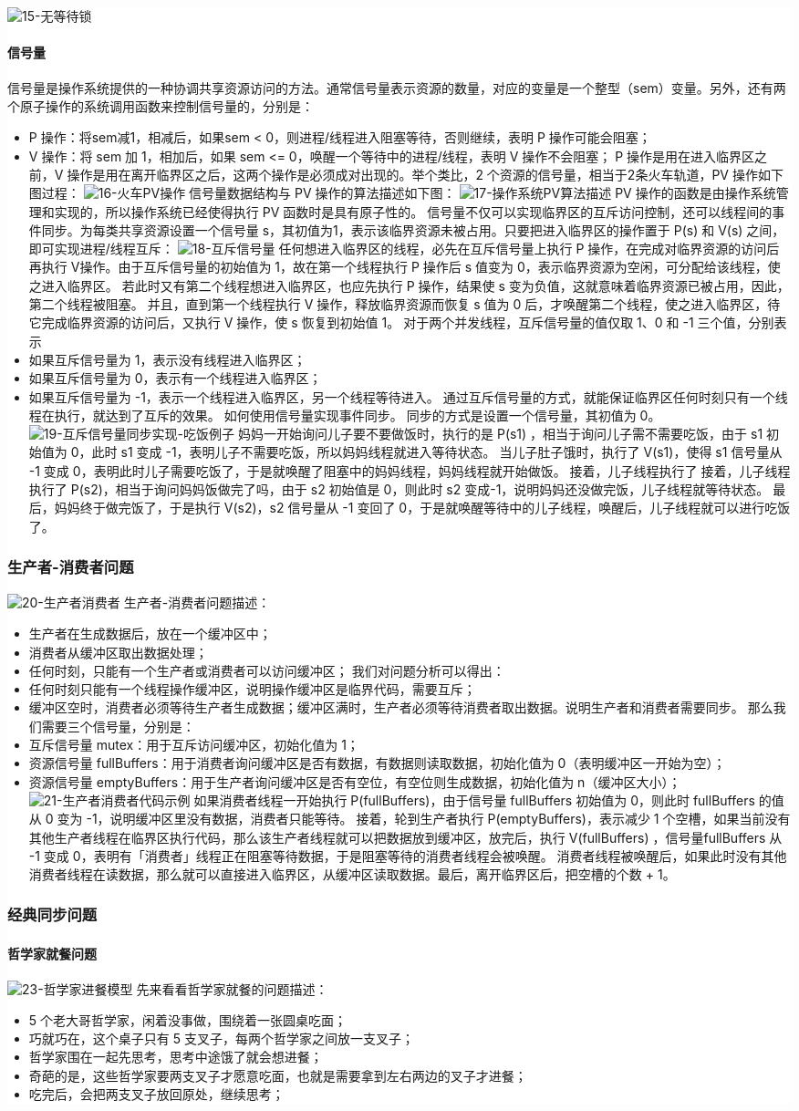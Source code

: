 ![15-无等待锁](https://cdn.jsdelivr.net/gh/zysok2023/cloudImg/blogs/picture/15-无等待锁.webp)
#### 信号量
信号量是操作系统提供的一种协调共享资源访问的方法。通常信号量表示资源的数量，对应的变量是一个整型（sem）变量。另外，还有两个原子操作的系统调用函数来控制信号量的，分别是：
- P 操作：将sem减1，相减后，如果sem < 0，则进程/线程进入阻塞等待，否则继续，表明 P 操作可能会阻塞；
- V 操作：将 sem 加 1，相加后，如果 sem <= 0，唤醒一个等待中的进程/线程，表明 V 操作不会阻塞；
P 操作是用在进入临界区之前，V 操作是用在离开临界区之后，这两个操作是必须成对出现的。举个类比，2 个资源的信号量，相当于2条火车轨道，PV 操作如下图过程：
![16-火车PV操作](https://cdn.jsdelivr.net/gh/zysok2023/cloudImg/blogs/picture/16-火车PV操作.webp)
信号量数据结构与 PV 操作的算法描述如下图：
![17-操作系统PV算法描述](https://cdn.jsdelivr.net/gh/zysok2023/cloudImg/blogs/picture/17-操作系统PV算法描述.webp)
PV 操作的函数是由操作系统管理和实现的，所以操作系统已经使得执行 PV 函数时是具有原子性的。
信号量不仅可以实现临界区的互斥访问控制，还可以线程间的事件同步。为每类共享资源设置一个信号量 s，其初值为1，表示该临界资源未被占用。只要把进入临界区的操作置于 P(s) 和 V(s) 之间，即可实现进程/线程互斥：
![18-互斥信号量](https://cdn.jsdelivr.net/gh/zysok2023/cloudImg/blogs/picture/18-互斥信号量.webp)
任何想进入临界区的线程，必先在互斥信号量上执行 P 操作，在完成对临界资源的访问后再执行 V操作。由于互斥信号量的初始值为 1，故在第一个线程执行 P 操作后 s 值变为 0，表示临界资源为空闲，可分配给该线程，使之进入临界区。
若此时又有第二个线程想进入临界区，也应先执行 P 操作，结果使 s 变为负值，这就意味着临界资源已被占用，因此，第二个线程被阻塞。
并且，直到第一个线程执行 V 操作，释放临界资源而恢复 s 值为 0 后，才唤醒第二个线程，使之进入临界区，待它完成临界资源的访问后，又执行 V 操作，使 s 恢复到初始值 1。
对于两个并发线程，互斥信号量的值仅取 1、0 和 -1 三个值，分别表示
- 如果互斥信号量为 1，表示没有线程进入临界区；
- 如果互斥信号量为 0，表示有一个线程进入临界区；
- 如果互斥信号量为 -1，表示一个线程进入临界区，另一个线程等待进入。
通过互斥信号量的方式，就能保证临界区任何时刻只有一个线程在执行，就达到了互斥的效果。
如何使用信号量实现事件同步。
同步的方式是设置一个信号量，其初值为 0。
![19-互斥信号量同步实现-吃饭例子](https://cdn.jsdelivr.net/gh/zysok2023/cloudImg/blogs/picture/19-互斥信号量同步实现-吃饭例子.webp)
妈妈一开始询问儿子要不要做饭时，执行的是 P(s1) ，相当于询问儿子需不需要吃饭，由于 s1 初始值为 0，此时 s1 变成 -1，表明儿子不需要吃饭，所以妈妈线程就进入等待状态。
当儿子肚子饿时，执行了 V(s1)，使得 s1 信号量从 -1 变成 0，表明此时儿子需要吃饭了，于是就唤醒了阻塞中的妈妈线程，妈妈线程就开始做饭。
接着，儿子线程执行了 接着，儿子线程执行了 P(s2)，相当于询问妈妈饭做完了吗，由于 s2 初始值是 0，则此时 s2 变成-1，说明妈妈还没做完饭，儿子线程就等待状态。
最后，妈妈终于做完饭了，于是执行 V(s2)，s2 信号量从 -1 变回了 0，于是就唤醒等待中的儿子线程，唤醒后，儿子线程就可以进行吃饭了。
### 生产者-消费者问题
![20-生产者消费者](https://cdn.jsdelivr.net/gh/zysok2023/cloudImg/blogs/picture/20-生产者消费者.webp)
生产者-消费者问题描述：
- 生产者在生成数据后，放在一个缓冲区中；
- 消费者从缓冲区取出数据处理；
- 任何时刻，只能有一个生产者或消费者可以访问缓冲区；
我们对问题分析可以得出：
- 任何时刻只能有一个线程操作缓冲区，说明操作缓冲区是临界代码，需要互斥；
- 缓冲区空时，消费者必须等待生产者生成数据；缓冲区满时，生产者必须等待消费者取出数据。说明生产者和消费者需要同步。
那么我们需要三个信号量，分别是：
- 互斥信号量 mutex：用于互斥访问缓冲区，初始化值为 1；
- 资源信号量 fullBuffers：用于消费者询问缓冲区是否有数据，有数据则读取数据，初始化值为 0（表明缓冲区一开始为空）；
- 资源信号量 emptyBuffers：用于生产者询问缓冲区是否有空位，有空位则生成数据，初始化值为 n（缓冲区大小）；
![21-生产者消费者代码示例](https://cdn.jsdelivr.net/gh/zysok2023/cloudImg/blogs/picture/21-生产者消费者代码示例.webp)
如果消费者线程一开始执行 P(fullBuffers)，由于信号量 fullBuffers 初始值为 0，则此时 fullBuffers 的值从 0 变为 -1，说明缓冲区里没有数据，消费者只能等待。
接着，轮到生产者执行 P(emptyBuffers)，表示减少 1 个空槽，如果当前没有其他生产者线程在临界区执行代码，那么该生产者线程就可以把数据放到缓冲区，放完后，执行 V(fullBuffers) ，信号量fullBuffers 从 -1 变成 0，表明有「消费者」线程正在阻塞等待数据，于是阻塞等待的消费者线程会被唤醒。
消费者线程被唤醒后，如果此时没有其他消费者线程在读数据，那么就可以直接进入临界区，从缓冲区读取数据。最后，离开临界区后，把空槽的个数 + 1。
### 经典同步问题
#### 哲学家就餐问题
![23-哲学家进餐模型](https://cdn.jsdelivr.net/gh/zysok2023/cloudImg/blogs/picture/23-哲学家进餐模型.webp)
先来看看哲学家就餐的问题描述：
- 5 个老大哥哲学家，闲着没事做，围绕着一张圆桌吃面；
- 巧就巧在，这个桌子只有 5 支叉子，每两个哲学家之间放一支叉子；
- 哲学家围在一起先思考，思考中途饿了就会想进餐；
- 奇葩的是，这些哲学家要两支叉子才愿意吃面，也就是需要拿到左右两边的叉子才进餐；
- 吃完后，会把两支叉子放回原处，继续思考；